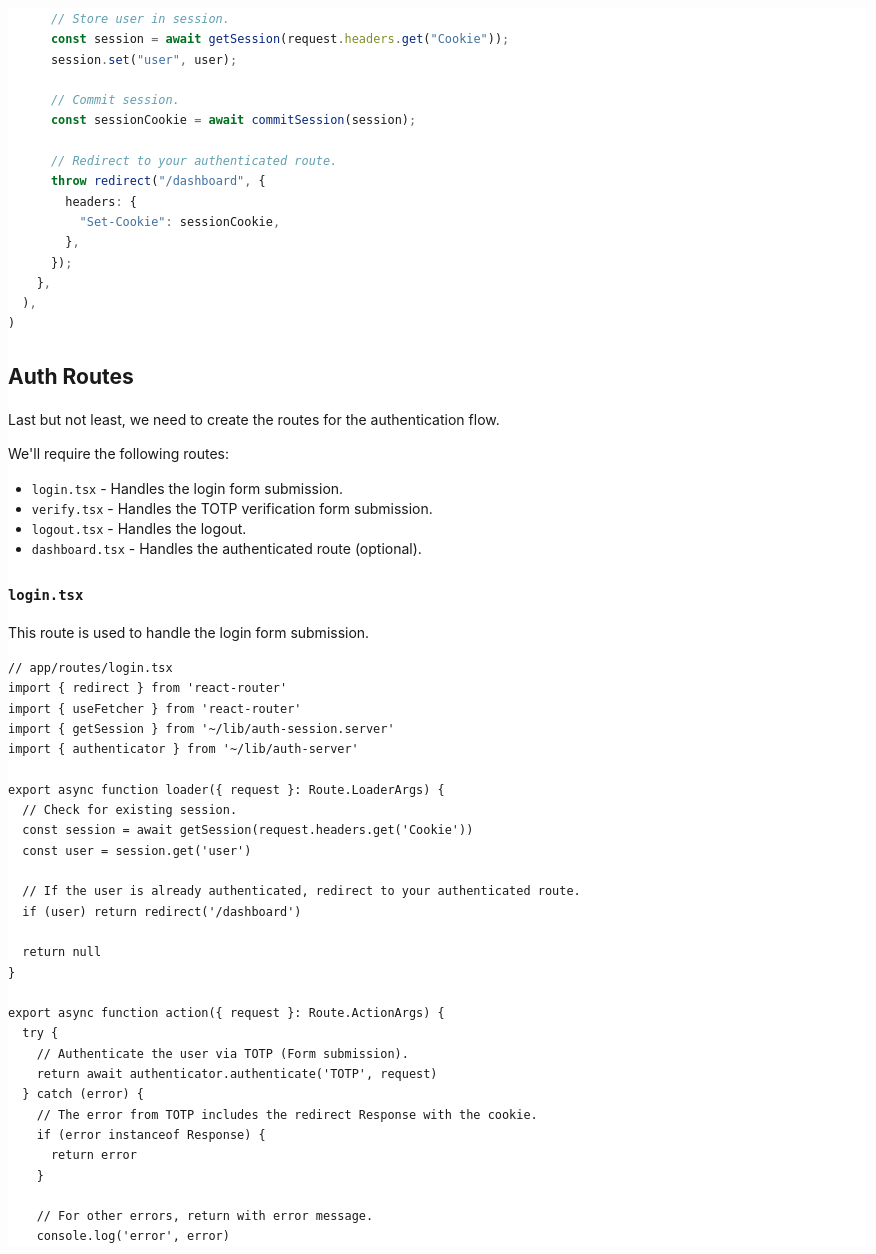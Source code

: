 ```ts
      // Store user in session.
      const session = await getSession(request.headers.get("Cookie"));
      session.set("user", user);

      // Commit session.
      const sessionCookie = await commitSession(session);

      // Redirect to your authenticated route.
      throw redirect("/dashboard", {
        headers: {
          "Set-Cookie": sessionCookie,
        },
      });
    },
  ),
)
```

## Auth Routes

Last but not least, we need to create the routes for the authentication flow.

We'll require the following routes:

- `login.tsx` - Handles the login form submission.
- `verify.tsx` - Handles the TOTP verification form submission.
- `logout.tsx` - Handles the logout.
- `dashboard.tsx` - Handles the authenticated route (optional).

### `login.tsx`

This route is used to handle the login form submission.

```tsx
// app/routes/login.tsx
import { redirect } from 'react-router'
import { useFetcher } from 'react-router'
import { getSession } from '~/lib/auth-session.server'
import { authenticator } from '~/lib/auth-server'

export async function loader({ request }: Route.LoaderArgs) {
  // Check for existing session.
  const session = await getSession(request.headers.get('Cookie'))
  const user = session.get('user')

  // If the user is already authenticated, redirect to your authenticated route.
  if (user) return redirect('/dashboard')

  return null
}

export async function action({ request }: Route.ActionArgs) {
  try {
    // Authenticate the user via TOTP (Form submission).
    return await authenticator.authenticate('TOTP', request)
  } catch (error) {
    // The error from TOTP includes the redirect Response with the cookie.
    if (error instanceof Response) {
      return error
    }

    // For other errors, return with error message.
    console.log('error', error)

```